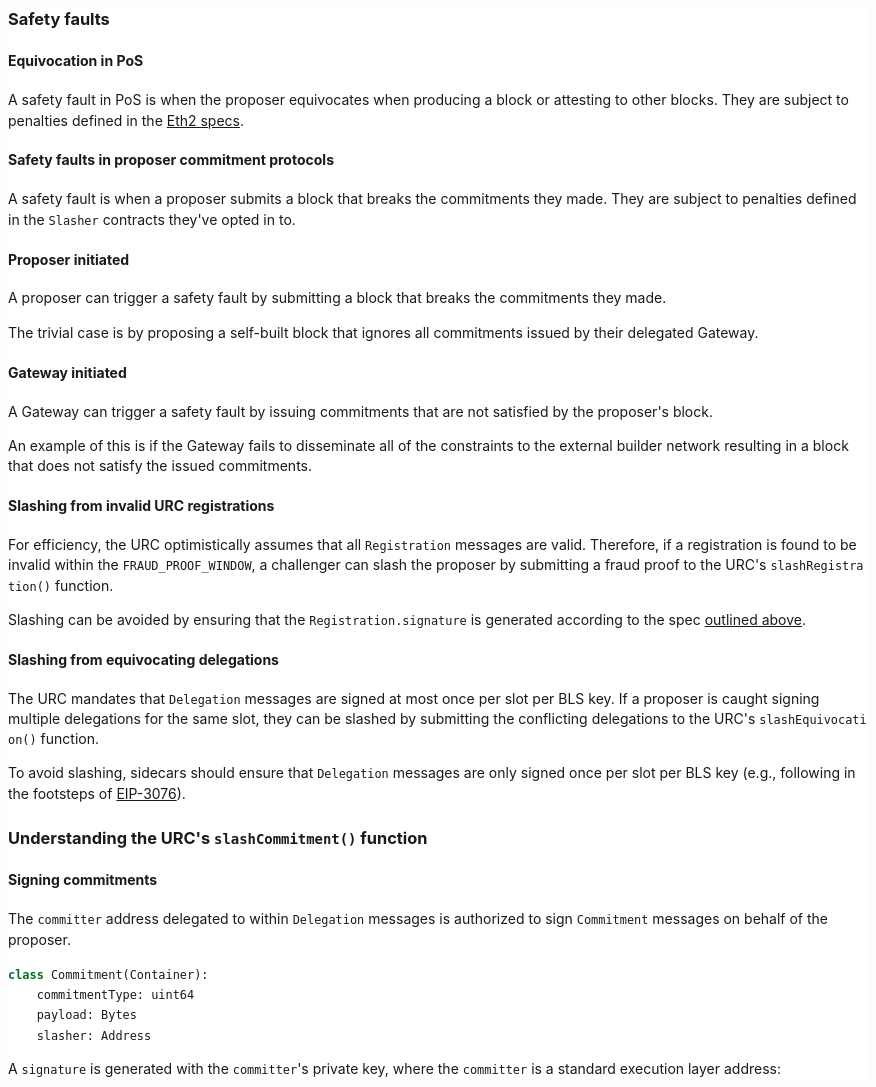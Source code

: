 ### Safety faults
#### Equivocation in PoS
A safety fault in PoS is when the proposer equivocates when producing a block or attesting to other blocks. They are subject to penalties defined in the [Eth2 specs](https://github.com/ethereum/consensus-specs/blob/dev/specs/phase0/validator.md#how-to-avoid-slashing).

#### Safety faults in proposer commitment protocols
A safety fault is when a proposer submits a block that breaks the commitments they made. They are subject to penalties defined in the `Slasher` contracts they've opted in to.

#### Proposer initiated
A proposer can trigger a safety fault by submitting a block that breaks the commitments they made.

The trivial case is by proposing a self-built block that ignores all commitments issued by their delegated Gateway.

#### Gateway initiated
A Gateway can trigger a safety fault by issuing commitments that are not satisfied by the proposer's block.

An example of this is if the Gateway fails to disseminate all of the constraints to the external builder network resulting in a block that does not satisfy the issued commitments.

#### Slashing from invalid URC registrations
For efficiency, the URC optimistically assumes that all `Registration` messages are valid. Therefore, if a registration is found to be invalid within the `FRAUD_PROOF_WINDOW`, a challenger can slash the proposer by submitting a fraud proof to the URC's `slashRegistration()` function.

Slashing can be avoided by ensuring that the `Registration.signature` is generated according to the spec [outlined above](#registering-to-the-urc).

#### Slashing from equivocating delegations
The URC mandates that `Delegation` messages are signed at most once per slot per BLS key. If a proposer is caught signing multiple delegations for the same slot, they can be slashed by submitting the conflicting delegations to the URC's `slashEquivocation()` function.

To avoid slashing, sidecars should ensure that `Delegation` messages are only signed once per slot per BLS key (e.g., following in the footsteps of [EIP-3076](https://eips.ethereum.org/EIPS/eip-3076)).

### Understanding the URC's `slashCommitment()` function
#### Signing commitments
The `committer` address delegated to within `Delegation` messages is authorized to sign `Commitment` messages on behalf of the proposer.

```python
class Commitment(Container):
    commitmentType: uint64
    payload: Bytes
    slasher: Address
```
A `signature` is generated with the `committer`'s private key, where the `committer` is a standard execution layer address:
